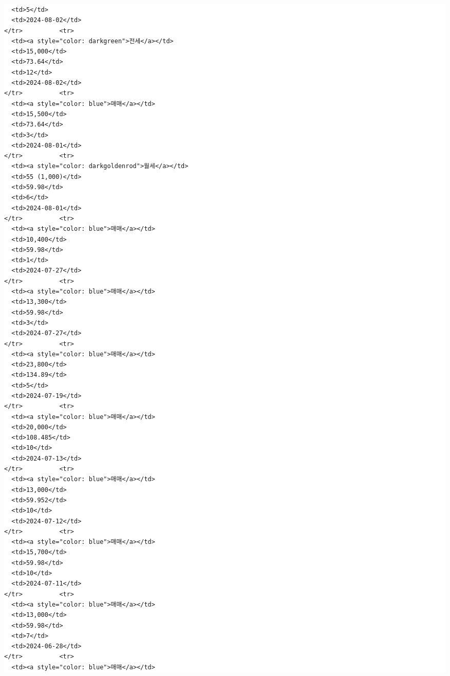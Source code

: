       <td>5</td>
      <td>2024-08-02</td>
    </tr>          <tr>
      <td><a style="color: darkgreen">전세</a></td>
      <td>15,000</td>
      <td>73.64</td>
      <td>12</td>
      <td>2024-08-02</td>
    </tr>          <tr>
      <td><a style="color: blue">매매</a></td>
      <td>15,500</td>
      <td>73.64</td>
      <td>3</td>
      <td>2024-08-01</td>
    </tr>          <tr>
      <td><a style="color: darkgoldenrod">월세</a></td>
      <td>55 (1,000)</td>
      <td>59.98</td>
      <td>6</td>
      <td>2024-08-01</td>
    </tr>          <tr>
      <td><a style="color: blue">매매</a></td>
      <td>10,400</td>
      <td>59.98</td>
      <td>1</td>
      <td>2024-07-27</td>
    </tr>          <tr>
      <td><a style="color: blue">매매</a></td>
      <td>13,300</td>
      <td>59.98</td>
      <td>3</td>
      <td>2024-07-27</td>
    </tr>          <tr>
      <td><a style="color: blue">매매</a></td>
      <td>23,800</td>
      <td>134.89</td>
      <td>5</td>
      <td>2024-07-19</td>
    </tr>          <tr>
      <td><a style="color: blue">매매</a></td>
      <td>20,000</td>
      <td>108.485</td>
      <td>10</td>
      <td>2024-07-13</td>
    </tr>          <tr>
      <td><a style="color: blue">매매</a></td>
      <td>13,000</td>
      <td>59.952</td>
      <td>10</td>
      <td>2024-07-12</td>
    </tr>          <tr>
      <td><a style="color: blue">매매</a></td>
      <td>15,700</td>
      <td>59.98</td>
      <td>10</td>
      <td>2024-07-11</td>
    </tr>          <tr>
      <td><a style="color: blue">매매</a></td>
      <td>13,000</td>
      <td>59.98</td>
      <td>7</td>
      <td>2024-06-28</td>
    </tr>          <tr>
      <td><a style="color: blue">매매</a></td>